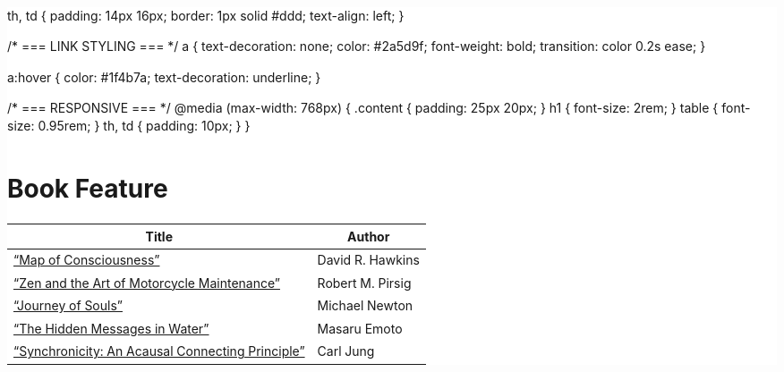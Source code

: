   th, td {
    padding: 14px 16px;
    border: 1px solid #ddd;
    text-align: left;
  }

  /* === LINK STYLING === */
  a {
    text-decoration: none;
    color: #2a5d9f;
    font-weight: bold;
    transition: color 0.2s ease;
  }

  a:hover {
    color: #1f4b7a;
    text-decoration: underline;
  }

  /* === RESPONSIVE === */
  @media (max-width: 768px) {
    .content {
      padding: 25px 20px;
    }
    h1 {
      font-size: 2rem;
    }
    table {
      font-size: 0.95rem;
    }
    th, td {
      padding: 10px;
    }
  }
</style>

<div class="content">
  <h1>Book Feature</h1>

  <table>
    <thead>
      <tr>
        <th>Title</th>
        <th>Author</th>
      </tr>
    </thead>
    <tbody>
      <tr>
        <td><a href="/books/feature1.html">“Map of Consciousness”</a></td>
        <td>David R. Hawkins</td>
      </tr>
      <tr>
        <td><a href="/books/feature2.html">“Zen and the Art of Motorcycle Maintenance”</a></td>
        <td>Robert M. Pirsig</td>
      </tr>
      <tr>
        <td><a href="/books/feature3.html">“Journey of Souls”</a></td>
        <td>Michael Newton</td>
      </tr>
      <tr>
        <td><a href="/books/feature4.html">“The Hidden Messages in Water”</a></td>
        <td>Masaru Emoto</td>
      </tr>
      <tr>
        <td><a href="/books/feature5.html">“Synchronicity: An Acausal Connecting Principle”</a></td>
        <td>Carl Jung</td>